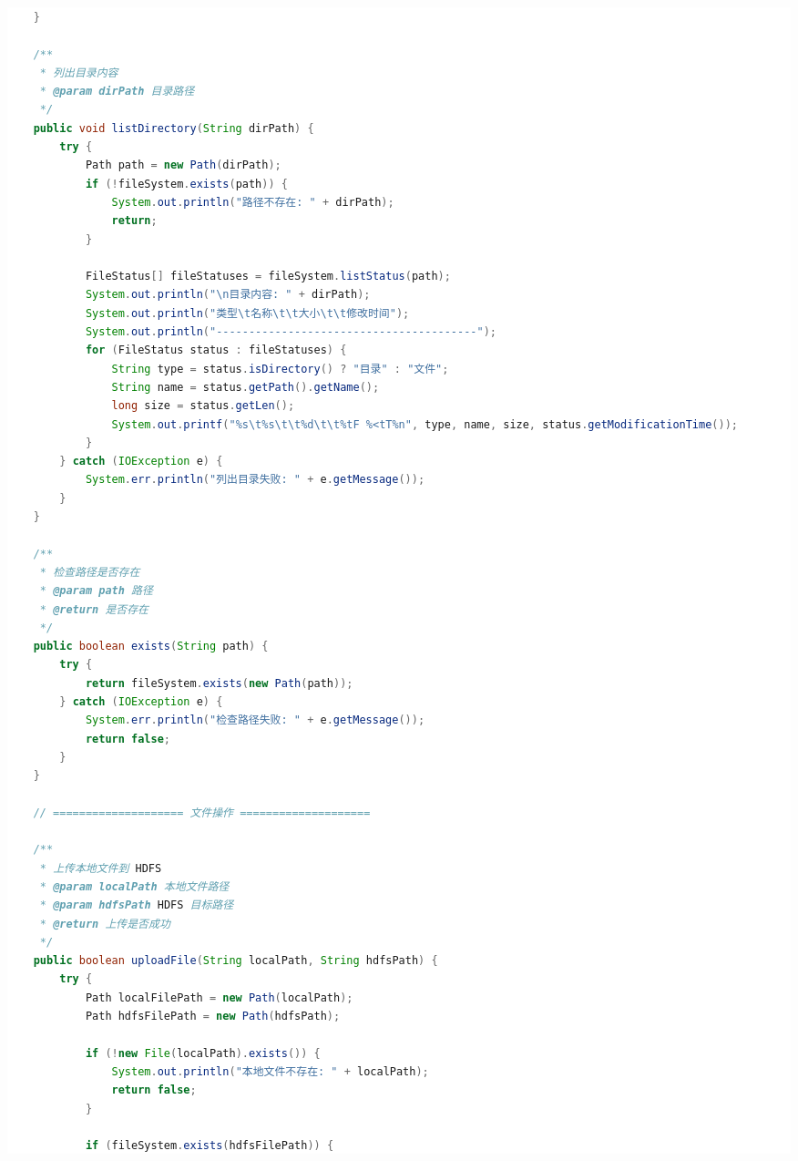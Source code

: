```java
    }

    /**
     * 列出目录内容
     * @param dirPath 目录路径
     */
    public void listDirectory(String dirPath) {
        try {
            Path path = new Path(dirPath);
            if (!fileSystem.exists(path)) {
                System.out.println("路径不存在: " + dirPath);
                return;
            }

            FileStatus[] fileStatuses = fileSystem.listStatus(path);
            System.out.println("\n目录内容: " + dirPath);
            System.out.println("类型\t名称\t\t大小\t\t修改时间");
            System.out.println("----------------------------------------");
            for (FileStatus status : fileStatuses) {
                String type = status.isDirectory() ? "目录" : "文件";
                String name = status.getPath().getName();
                long size = status.getLen();
                System.out.printf("%s\t%s\t\t%d\t\t%tF %<tT%n", type, name, size, status.getModificationTime());
            }
        } catch (IOException e) {
            System.err.println("列出目录失败: " + e.getMessage());
        }
    }

    /**
     * 检查路径是否存在
     * @param path 路径
     * @return 是否存在
     */
    public boolean exists(String path) {
        try {
            return fileSystem.exists(new Path(path));
        } catch (IOException e) {
            System.err.println("检查路径失败: " + e.getMessage());
            return false;
        }
    }

    // ==================== 文件操作 ====================

    /**
     * 上传本地文件到 HDFS
     * @param localPath 本地文件路径
     * @param hdfsPath HDFS 目标路径
     * @return 上传是否成功
     */
    public boolean uploadFile(String localPath, String hdfsPath) {
        try {
            Path localFilePath = new Path(localPath);
            Path hdfsFilePath = new Path(hdfsPath);

            if (!new File(localPath).exists()) {
                System.out.println("本地文件不存在: " + localPath);
                return false;
            }

            if (fileSystem.exists(hdfsFilePath)) {
```